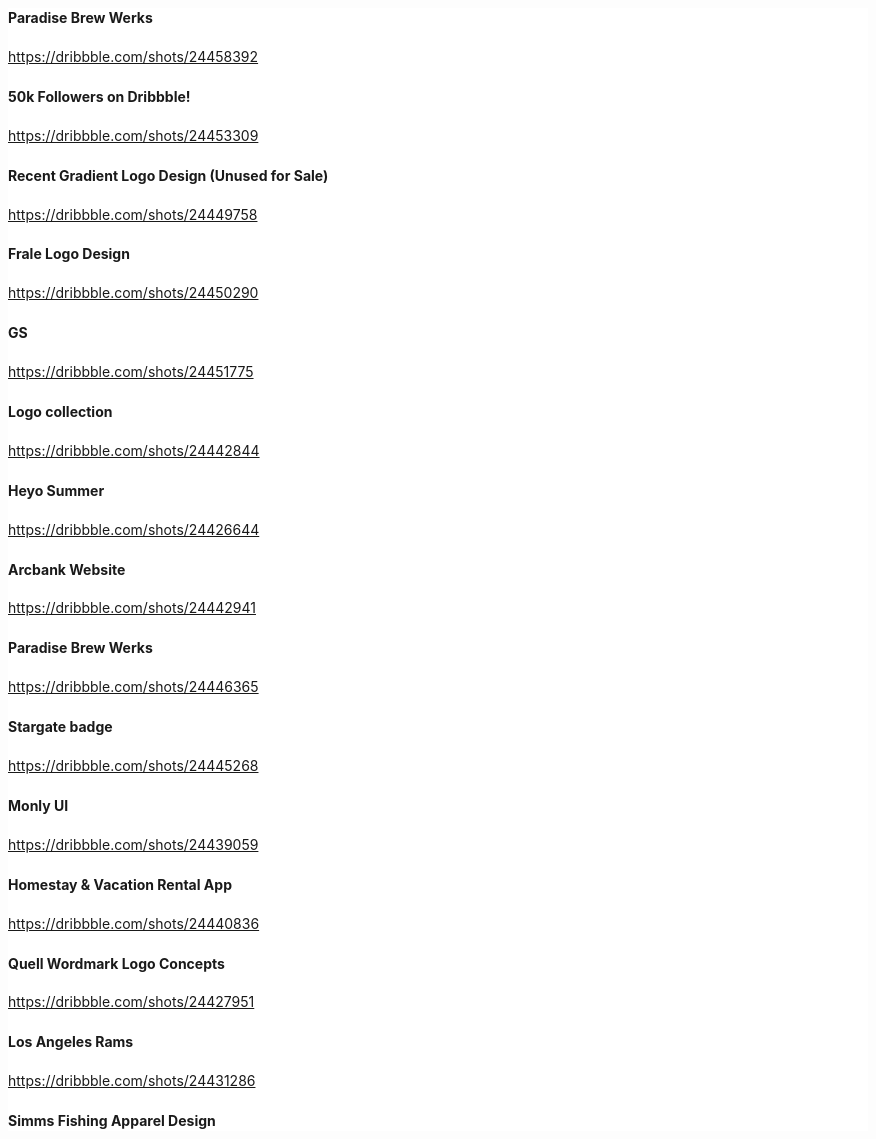 #### Paradise Brew Werks

<span style="color: blue!80!green"><https://dribbble.com/shots/24458392></span>

#### 50k Followers on Dribbble!

<span style="color: blue!80!green"><https://dribbble.com/shots/24453309></span>

#### Recent Gradient Logo Design (Unused for Sale)

<span style="color: blue!80!green"><https://dribbble.com/shots/24449758></span>

#### Frale Logo Design

<span style="color: blue!80!green"><https://dribbble.com/shots/24450290></span>

#### GS

<span style="color: blue!80!green"><https://dribbble.com/shots/24451775></span>

#### Logo collection

<span style="color: blue!80!green"><https://dribbble.com/shots/24442844></span>

#### Heyo Summer

<span style="color: blue!80!green"><https://dribbble.com/shots/24426644></span>

#### Arcbank Website

<span style="color: blue!80!green"><https://dribbble.com/shots/24442941></span>

#### Paradise Brew Werks

<span style="color: blue!80!green"><https://dribbble.com/shots/24446365></span>

#### Stargate badge

<span style="color: blue!80!green"><https://dribbble.com/shots/24445268></span>

#### Monly UI

<span style="color: blue!80!green"><https://dribbble.com/shots/24439059></span>

#### Homestay & Vacation Rental App

<span style="color: blue!80!green"><https://dribbble.com/shots/24440836></span>

#### Quell Wordmark Logo Concepts

<span style="color: blue!80!green"><https://dribbble.com/shots/24427951></span>

#### Los Angeles Rams

<span style="color: blue!80!green"><https://dribbble.com/shots/24431286></span>

#### Simms Fishing Apparel Design
